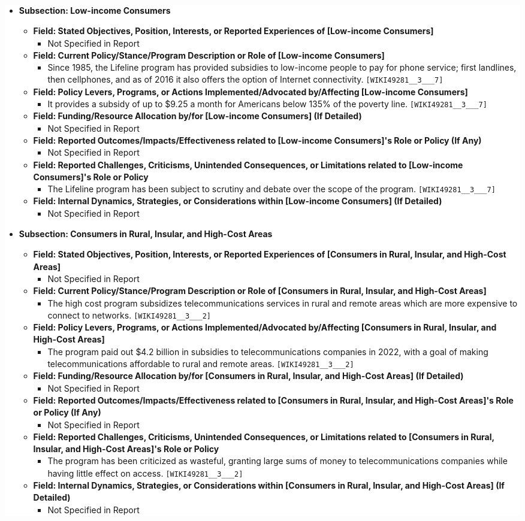 * **Subsection: Low-income Consumers**

    * **Field: Stated Objectives, Position, Interests, or Reported Experiences of [Low-income Consumers]**
        * Not Specified in Report
    * **Field: Current Policy/Stance/Program Description or Role of [Low-income Consumers]**
        * Since 1985, the Lifeline program has provided subsidies to low-income people to pay for phone service; first landlines, then cellphones, and as of 2016 it also offers the option of Internet connectivity. `[WIKI49281__3___7]`
    * **Field: Policy Levers, Programs, or Actions Implemented/Advocated by/Affecting [Low-income Consumers]**
        * It provides a subsidy of up to $9.25 a month for Americans below 135% of the poverty line. `[WIKI49281__3___7]`
    * **Field: Funding/Resource Allocation by/for [Low-income Consumers] (If Detailed)**
        * Not Specified in Report
    * **Field: Reported Outcomes/Impacts/Effectiveness related to [Low-income Consumers]'s Role or Policy (If Any)**
        * Not Specified in Report
    * **Field: Reported Challenges, Criticisms, Unintended Consequences, or Limitations related to [Low-income Consumers]'s Role or Policy**
        * The Lifeline program has been subject to scrutiny and debate over the scope of the program. `[WIKI49281__3___7]`
    * **Field: Internal Dynamics, Strategies, or Considerations within [Low-income Consumers] (If Detailed)**
        * Not Specified in Report

* **Subsection: Consumers in Rural, Insular, and High-Cost Areas**

    * **Field: Stated Objectives, Position, Interests, or Reported Experiences of [Consumers in Rural, Insular, and High-Cost Areas]**
        * Not Specified in Report
    * **Field: Current Policy/Stance/Program Description or Role of [Consumers in Rural, Insular, and High-Cost Areas]**
        * The high cost program subsidizes telecommunications services in rural and remote areas which are more expensive to connect to networks. `[WIKI49281__3___2]`
    * **Field: Policy Levers, Programs, or Actions Implemented/Advocated by/Affecting [Consumers in Rural, Insular, and High-Cost Areas]**
        * The program paid out $4.2 billion in subsidies to telecommunications companies in 2022, with a goal of making telecommunications affordable to rural and remote areas. `[WIKI49281__3___2]`
    * **Field: Funding/Resource Allocation by/for [Consumers in Rural, Insular, and High-Cost Areas] (If Detailed)**
        * Not Specified in Report
    * **Field: Reported Outcomes/Impacts/Effectiveness related to [Consumers in Rural, Insular, and High-Cost Areas]'s Role or Policy (If Any)**
        * Not Specified in Report
    * **Field: Reported Challenges, Criticisms, Unintended Consequences, or Limitations related to [Consumers in Rural, Insular, and High-Cost Areas]'s Role or Policy**
        * The program has been criticized as wasteful, granting large sums of money to telecommunications companies while having little effect on access. `[WIKI49281__3___2]`
    * **Field: Internal Dynamics, Strategies, or Considerations within [Consumers in Rural, Insular, and High-Cost Areas] (If Detailed)**
        * Not Specified in Report
